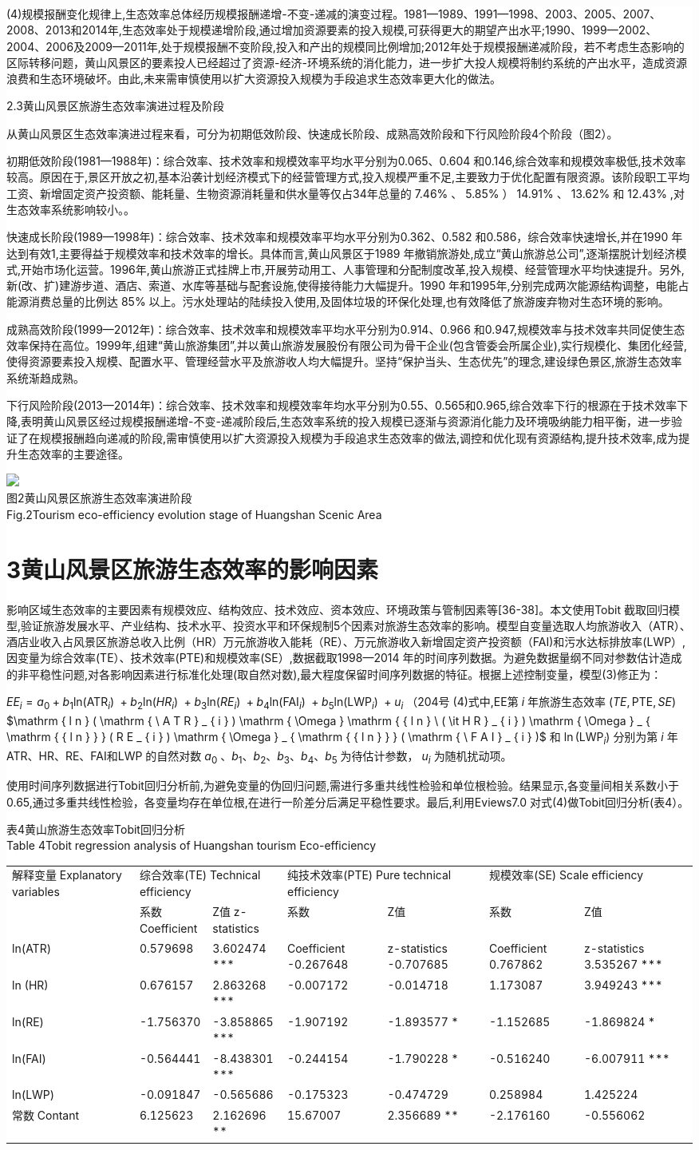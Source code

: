(4)规模报酬变化规律上,生态效率总体经历规模报酬递增-不变-递减的演变过程。1981—1989、1991—1998、2003、2005、2007、2008、2013和2014年,生态效率处于规模递增阶段,通过增加资源要素的投入规模,可获得更大的期望产出水平;1990、1999—2002、2004、2006及2009—2011年,处于规模报酬不变阶段,投入和产出的规模同比例增加;2012年处于规模报酬递减阶段，若不考虑生态影响的区际转移问题，黄山风景区的要素投人已经超过了资源-经济-环境系统的消化能力，进一步扩大投人规模将制约系统的产出水平，造成资源浪费和生态环境破坏。由此,未来需审慎使用以扩大资源投入规模为手段追求生态效率更大化的做法。

2.3黄山风景区旅游生态效率演进过程及阶段

从黄山风景区生态效率演进过程来看，可分为初期低效阶段、快速成长阶段、成熟高效阶段和下行风险阶段4个阶段（图2）。

初期低效阶段(1981—1988年)：综合效率、技术效率和规模效率平均水平分别为0.065、0.604 和0.146,综合效率和规模效率极低,技术效率较高。原因在于,景区开放之初,基本沿袭计划经济模式下的经营管理方式,投入规模严重不足,主要致力于优化配置有限资源。该阶段职工平均工资、新增固定资产投资额、能耗量、生物资源消耗量和供水量等仅占34年总量的 $7 . 4 6 \%$ 、 $5 . 8 5 \%$ ） $1 4 . 9 1 \%$ 、 $1 3 . 6 2 \%$ 和 $1 2 . 4 3 \%$ ,对生态效率系统影响较小。。

快速成长阶段(1989—1998年)：综合效率、技术效率和规模效率平均水平分别为0.362、0.582 和0.586，综合效率快速增长,并在1990 年达到有效1,主要得益于规模效率和技术效率的增长。具体而言,黄山风景区于1989 年撤销旅游处,成立“黄山旅游总公司”,逐渐摆脱计划经济模式,开始市场化运营。1996年,黄山旅游正式挂牌上市,开展劳动用工、人事管理和分配制度改革,投入规模、经营管理水平均快速提升。另外,新(改、扩)建游步道、酒店、索道、水库等基础与配套设施,使得接待能力大幅提升。1990 年和1995年,分别完成两次能源结构调整，电能占能源消费总量的比例达 $8 5 \%$ 以上。污水处理站的陆续投入使用,及固体垃圾的环保化处理,也有效降低了旅游废弃物对生态环境的影响。

成熟高效阶段(1999—2012年)：综合效率、技术效率和规模效率平均水平分别为0.914、0.966 和0.947,规模效率与技术效率共同促使生态效率保持在高位。1999年,组建“黄山旅游集团”,并以黄山旅游发展股份有限公司为骨干企业(包含管委会所属企业),实行规模化、集团化经营,使得资源要素投入规模、配置水平、管理经营水平及旅游收人均大幅提升。坚持“保护当头、生态优先”的理念,建设绿色景区,旅游生态效率系统渐趋成熟。

下行风险阶段(2013—2014年)：综合效率、技术效率和规模效率年均水平分别为0.55、0.565和0.965,综合效率下行的根源在于技术效率下降,表明黄山风景区经过规模报酬递增-不变-递减阶段后,生态效率系统的投入规模已逐渐与资源消化能力及环境吸纳能力相平衡，进一步验证了在规模报酬趋向递减的阶段,需审慎使用以扩大资源投入规模为手段追求生态效率的做法,调控和优化现有资源结构,提升技术效率,成为提升生态效率的主要途径。

![](images/e4f7d079abcd888625d6dc20a61654c4896054fdc080344c2bf67b3e66e1efd8.jpg)  
图2黄山风景区旅游生态效率演进阶段  
Fig.2Tourism eco-efficiency evolution stage of Huangshan Scenic Area

# 3黄山风景区旅游生态效率的影响因素

影响区域生态效率的主要因素有规模效应、结构效应、技术效应、资本效应、环境政策与管制因素等[36-38]。本文使用Tobit 截取回归模型,验证旅游发展水平、产业结构、技术水平、投资水平和环保规制5个因素对旅游生态效率的影响。模型自变量选取人均旅游收入（ATR）、酒店业收入占风景区旅游总收入比例（HR）万元旅游收入能耗（RE）、万元旅游收入新增固定资产投资额（FAI)和污水达标排放率(LWP）,因变量为综合效率(TE）、技术效率(PTE)和规模效率(SE）,数据截取1998—2014 年的时间序列数据。为避免数据量纲不同对参数估计造成的非平稳性问题,对各影响因素进行标准化处理(取自然对数),最大程度保留时间序列数据的特征。根据上述控制变量，模型(3)修正为：

$E E _ { i } = a _ { 0 } + b _ { 1 } \mathrm { l n } ( \mathrm { A T R } _ { i } ) ~ + b _ { 2 } \mathrm { l n } ( H R _ { i } ) ~ + b _ { 3 } \mathrm { l n } ( R E _ { i } ) ~ + b _ { 4 } \mathrm { l n } ( \mathrm { F A I } _ { i } ) ~ + b _ { 5 } \mathrm { l n } ( \mathrm { L W P } _ { i } ) ~ + u _ { i }$ （204号 (4)式中,EE第 $i$ 年旅游生态效率 $\left( T E , \mathrm { P T E } , S E \right)$ $\mathrm { l n } ( \mathrm { \ A T R } _ { i } ) \mathrm { \Omega } \mathrm { { l n } \ ( \it H R } _ { i } ) \mathrm { \Omega } _ { \mathrm { { l n } } } ( R E _ { i } ) \mathrm { \Omega } _ { \mathrm { { l n } } } ( \mathrm { \ F A I } _ { i } )$ 和 $\ln ( \mathrm { L W P } _ { i } )$ 分别为第 $i$ 年 ATR、HR、RE、FAI和LWP 的自然对数 $a _ { 0 } \ 、 b _ { 1 } 、 b _ { 2 } 、 b _ { 3 } 、 b _ { 4 } 、 b _ { 5 }$ 为待估计参数， $u _ { i }$ 为随机扰动项。

使用时间序列数据进行Tobit回归分析前,为避免变量的伪回归问题,需进行多重共线性检验和单位根检验。结果显示,各变量间相关系数小于0.65,通过多重共线性检验，各变量均存在单位根,在进行一阶差分后满足平稳性要求。最后,利用Eviews7.0 对式(4)做Tobit回归分析(表4）。

表4黄山旅游生态效率Tobit回归分析  
Table 4Tobit regression analysis of Huangshan tourism Eco-efficiency   

<html><body><table><tr><td rowspan="2">解释变量 Explanatory variables</td><td colspan="2">综合效率(TE) Technical efficiency</td><td colspan="2">纯技术效率(PTE) Pure technical efficiency</td><td colspan="2">规模效率(SE) Scale efficiency</td></tr><tr><td>系数 Coefficient</td><td>Z值 z-statistics</td><td>系数</td><td>Z值</td><td>系数</td><td>Z值</td></tr><tr><td>ln(ATR)</td><td>0.579698</td><td>3.602474 ***</td><td>Coefficient -0.267648</td><td>z-statistics -0.707685</td><td>Coefficient 0.767862</td><td>z-statistics 3.535267 ***</td></tr><tr><td>ln (HR)</td><td>0.676157</td><td>2.863268 ***</td><td>-0.007172</td><td>-0.014718</td><td>1.173087</td><td>3.949243 ***</td></tr><tr><td>ln(RE)</td><td>-1.756370</td><td>-3.858865 ***</td><td>-1.907192</td><td>-1.893577 *</td><td>-1.152685</td><td>-1.869824 *</td></tr><tr><td>ln(FAI)</td><td>-0.564441</td><td>-8.438301 ***</td><td>-0.244154</td><td>-1.790228 *</td><td>-0.516240</td><td>-6.007911 ***</td></tr><tr><td>ln(LWP)</td><td>-0.091847</td><td>-0.565686</td><td>-0.175323</td><td>-0.474729</td><td>0.258984</td><td>1.425224</td></tr><tr><td>常数 Contant</td><td>6.125623</td><td>2.162696 **</td><td>15.67007</td><td>2.356689 **</td><td>-2.176160</td><td>-0.556062</td></tr></table></body></html>
